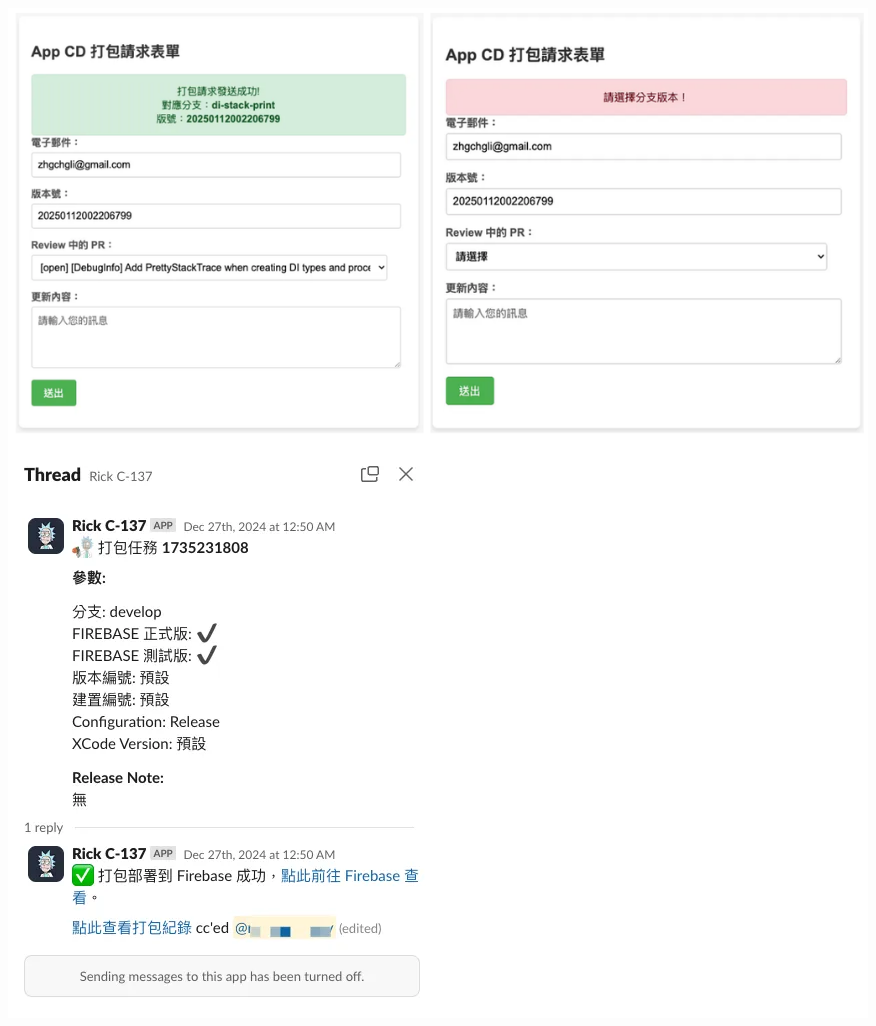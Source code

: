 ![](/assets/c008a9e8ceca/1*Gr4PnV2J2AB9cVFuXMLjcA.png)



![[Demo Web App Form URL](https://script.google.com/macros/s/AKfycbw8SuK7lLLMdY86y3jxMJyzXqa5tdxJryRnteOnNi-lK--j6CmKYXj7UuU58DiS0NSVvA/exec){:target="_blank"}](/assets/c008a9e8ceca/1*NJRcY2ULVylZlsKnBtM27A.png)
